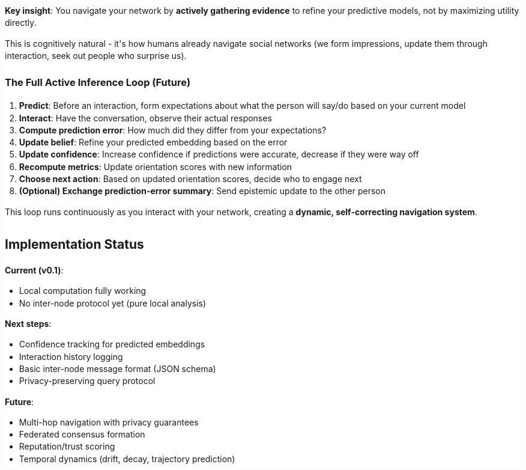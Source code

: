 **Key insight**: You navigate your network by **actively gathering evidence** to refine your predictive models, not by maximizing utility directly.

This is cognitively natural - it's how humans already navigate social networks (we form impressions, update them through interaction, seek out people who surprise us).

### The Full Active Inference Loop (Future)

1. **Predict**: Before an interaction, form expectations about what the person will say/do based on your current model
2. **Interact**: Have the conversation, observe their actual responses
3. **Compute prediction error**: How much did they differ from your expectations?
4. **Update belief**: Refine your predicted embedding based on the error
5. **Update confidence**: Increase confidence if predictions were accurate, decrease if they were way off
6. **Recompute metrics**: Update orientation scores with new information
7. **Choose next action**: Based on updated orientation scores, decide who to engage next
8. **(Optional) Exchange prediction-error summary**: Send epistemic update to the other person

This loop runs continuously as you interact with your network, creating a **dynamic, self-correcting navigation system**.

## Implementation Status

**Current (v0.1)**:
- Local computation fully working
- No inter-node protocol yet (pure local analysis)

**Next steps**:
- Confidence tracking for predicted embeddings
- Interaction history logging
- Basic inter-node message format (JSON schema)
- Privacy-preserving query protocol

**Future**:
- Multi-hop navigation with privacy guarantees
- Federated consensus formation
- Reputation/trust scoring
- Temporal dynamics (drift, decay, trajectory prediction)
